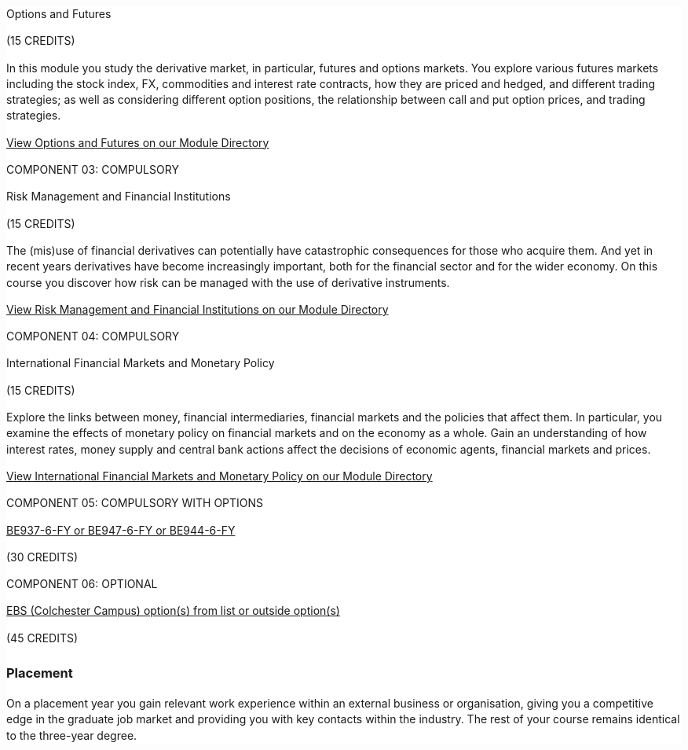 Options and Futures

(15 CREDITS)

In this module you study the derivative market, in particular, futures and options markets. You explore various futures markets including the stock index, FX, commodities and interest rate contracts, how they are priced and hedged, and different trading strategies; as well as considering different option positions, the relationship between call and put option prices, and trading strategies.

[View Options and Futures on our Module Directory](https://www1.essex.ac.uk/modules/Default.aspx?coursecode=BE332&year=25)

COMPONENT 03: COMPULSORY

Risk Management and Financial Institutions

(15 CREDITS)

The (mis)use of financial derivatives can potentially have catastrophic consequences for those who acquire them. And yet in recent years derivatives have become increasingly important, both for the financial sector and for the wider economy. On this course you discover how risk can be managed with the use of derivative instruments.

[View Risk Management and Financial Institutions on our Module Directory](https://www1.essex.ac.uk/modules/Default.aspx?coursecode=BE631&year=25)

COMPONENT 04: COMPULSORY

International Financial Markets and Monetary Policy

(15 CREDITS)

Explore the links between money, financial intermediaries, financial markets and the policies that affect them. In particular, you examine the effects of monetary policy on financial markets and on the economy as a whole. Gain an understanding of how interest rates, money supply and central bank actions affect the decisions of economic agents, financial markets and prices.

[View International Financial Markets and Monetary Policy on our Module Directory](https://www1.essex.ac.uk/modules/Default.aspx?coursecode=BE334&year=25)

COMPONENT 05: COMPULSORY WITH OPTIONS

[BE937-6-FY or BE947-6-FY or BE944-6-FY](https://www.essex.ac.uk/component/?componentID=5d84a97c-d789-4006-a93e-eee4d3db9484&headerImg=/-/media/header-images/essex-business-school/ebs-finance-crop-1000-x-1000.jpg&lastYear=1&title=BSc%20Banking%20and%20Finance)

(30 CREDITS)

COMPONENT 06: OPTIONAL

[EBS (Colchester Campus) option(s) from list or outside option(s)](https://www.essex.ac.uk/component/?componentID=0911040f-8b47-4b06-899b-51c4d63b21e5&headerImg=/-/media/header-images/essex-business-school/ebs-finance-crop-1000-x-1000.jpg&lastYear=1&title=BSc%20Banking%20and%20Finance)

(45 CREDITS)

### Placement

On a placement year you gain relevant work experience within an external business or organisation, giving you a competitive edge in the graduate job market and providing you with key contacts within the industry. The rest of your course remains identical to the three-year degree.
